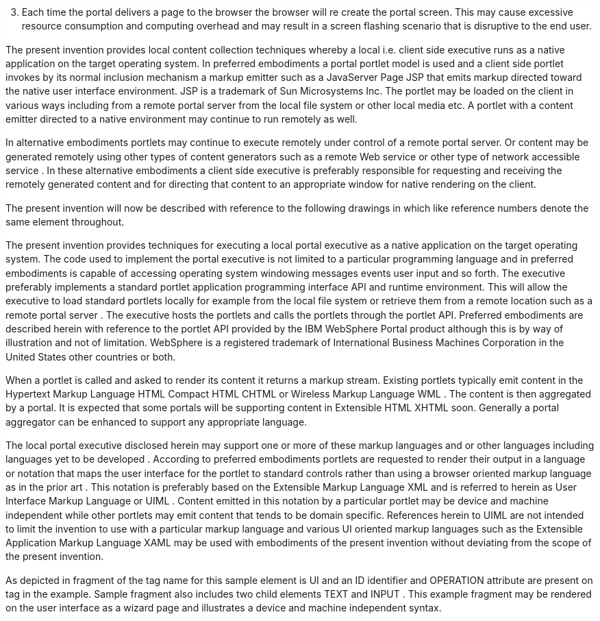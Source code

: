 3. Each time the portal delivers a page to the browser the browser will re create the portal screen. This may cause excessive resource consumption and computing overhead and may result in a screen flashing scenario that is disruptive to the end user.

The present invention provides local content collection techniques whereby a local i.e. client side executive runs as a native application on the target operating system. In preferred embodiments a portal portlet model is used and a client side portlet invokes by its normal inclusion mechanism a markup emitter such as a JavaServer Page JSP that emits markup directed toward the native user interface environment. JSP is a trademark of Sun Microsystems Inc. The portlet may be loaded on the client in various ways including from a remote portal server from the local file system or other local media etc. A portlet with a content emitter directed to a native environment may continue to run remotely as well. 

In alternative embodiments portlets may continue to execute remotely under control of a remote portal server. Or content may be generated remotely using other types of content generators such as a remote Web service or other type of network accessible service . In these alternative embodiments a client side executive is preferably responsible for requesting and receiving the remotely generated content and for directing that content to an appropriate window for native rendering on the client.

The present invention will now be described with reference to the following drawings in which like reference numbers denote the same element throughout.

The present invention provides techniques for executing a local portal executive as a native application on the target operating system. The code used to implement the portal executive is not limited to a particular programming language and in preferred embodiments is capable of accessing operating system windowing messages events user input and so forth. The executive preferably implements a standard portlet application programming interface API and runtime environment. This will allow the executive to load standard portlets locally for example from the local file system or retrieve them from a remote location such as a remote portal server . The executive hosts the portlets and calls the portlets through the portlet API. Preferred embodiments are described herein with reference to the portlet API provided by the IBM WebSphere Portal product although this is by way of illustration and not of limitation. WebSphere is a registered trademark of International Business Machines Corporation in the United States other countries or both. 

When a portlet is called and asked to render its content it returns a markup stream. Existing portlets typically emit content in the Hypertext Markup Language HTML Compact HTML CHTML or Wireless Markup Language WML . The content is then aggregated by a portal. It is expected that some portals will be supporting content in Extensible HTML XHTML soon. Generally a portal aggregator can be enhanced to support any appropriate language.

The local portal executive disclosed herein may support one or more of these markup languages and or other languages including languages yet to be developed . According to preferred embodiments portlets are requested to render their output in a language or notation that maps the user interface for the portlet to standard controls rather than using a browser oriented markup language as in the prior art . This notation is preferably based on the Extensible Markup Language XML and is referred to herein as User Interface Markup Language or UIML . Content emitted in this notation by a particular portlet may be device and machine independent while other portlets may emit content that tends to be domain specific. References herein to UIML are not intended to limit the invention to use with a particular markup language and various UI oriented markup languages such as the Extensible Application Markup Language XAML may be used with embodiments of the present invention without deviating from the scope of the present invention. 

As depicted in fragment of the tag name for this sample element is UI and an ID identifier and OPERATION attribute are present on tag in the example. Sample fragment also includes two child elements TEXT and INPUT . This example fragment may be rendered on the user interface as a wizard page and illustrates a device and machine independent syntax.
